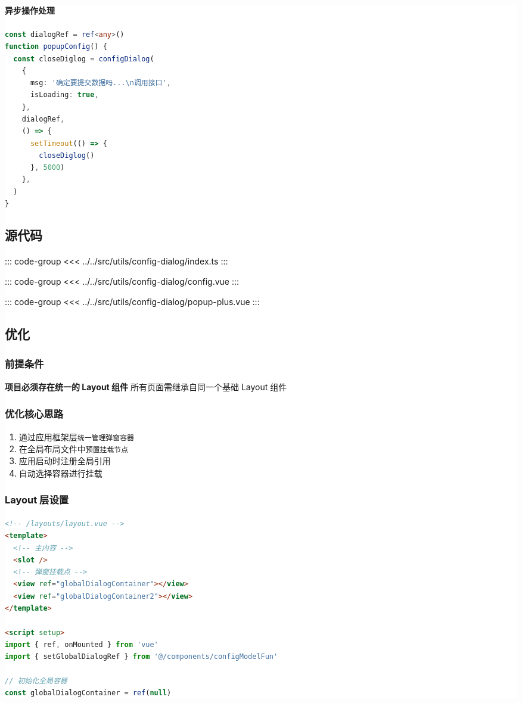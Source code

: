 #### 异步操作处理

```ts
const dialogRef = ref<any>()
function popupConfig() {
  const closeDiglog = configDialog(
    {
      msg: '确定要提交数据吗...\n调用接口',
      isLoading: true,
    },
    dialogRef,
    () => {
      setTimeout(() => {
        closeDiglog()
      }, 5000)
    },
  )
}
```

## 源代码
::: code-group
<<< ../../src/utils/config-dialog/index.ts
:::

::: code-group
<<< ../../src/utils/config-dialog/config.vue
:::

::: code-group
<<< ../../src/utils/config-dialog/popup-plus.vue
:::

## 优化

### 前提条件
**项目必须存在统一的 Layout 组件**
所有页面需继承自同一个基础 Layout 组件

###  优化核心思路

1. 通过应用框架层`统一管理弹窗容器`
2. 在全局布局文件中`预置挂载节点`
3. 应用启动时注册全局引用
4. 自动选择容器进行挂载

### Layout 层设置

```html
<!-- /layouts/layout.vue -->
<template>
  <!-- 主内容 -->
  <slot />
  <!-- 弹窗挂载点 -->
  <view ref="globalDialogContainer"></view>
  <view ref="globalDialogContainer2"></view>
</template>

<script setup>
import { ref, onMounted } from 'vue'
import { setGlobalDialogRef } from '@/components/configModelFun'

// 初始化全局容器
const globalDialogContainer = ref(null)
```